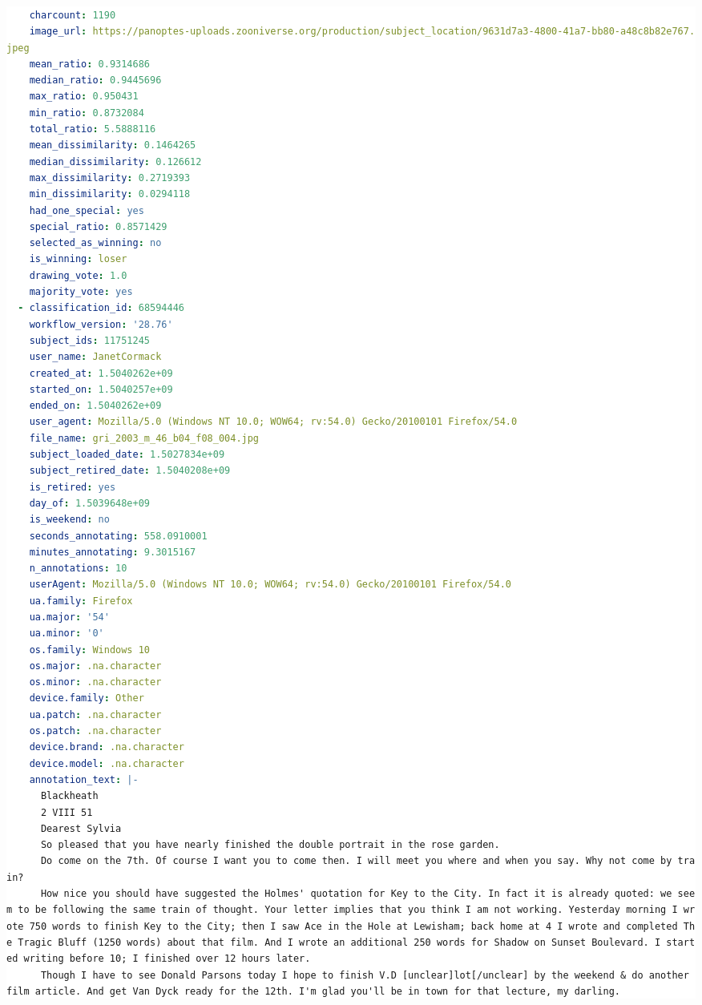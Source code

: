 ```yaml
    charcount: 1190
    image_url: https://panoptes-uploads.zooniverse.org/production/subject_location/9631d7a3-4800-41a7-bb80-a48c8b82e767.jpeg
    mean_ratio: 0.9314686
    median_ratio: 0.9445696
    max_ratio: 0.950431
    min_ratio: 0.8732084
    total_ratio: 5.5888116
    mean_dissimilarity: 0.1464265
    median_dissimilarity: 0.126612
    max_dissimilarity: 0.2719393
    min_dissimilarity: 0.0294118
    had_one_special: yes
    special_ratio: 0.8571429
    selected_as_winning: no
    is_winning: loser
    drawing_vote: 1.0
    majority_vote: yes
  - classification_id: 68594446
    workflow_version: '28.76'
    subject_ids: 11751245
    user_name: JanetCormack
    created_at: 1.5040262e+09
    started_on: 1.5040257e+09
    ended_on: 1.5040262e+09
    user_agent: Mozilla/5.0 (Windows NT 10.0; WOW64; rv:54.0) Gecko/20100101 Firefox/54.0
    file_name: gri_2003_m_46_b04_f08_004.jpg
    subject_loaded_date: 1.5027834e+09
    subject_retired_date: 1.5040208e+09
    is_retired: yes
    day_of: 1.5039648e+09
    is_weekend: no
    seconds_annotating: 558.0910001
    minutes_annotating: 9.3015167
    n_annotations: 10
    userAgent: Mozilla/5.0 (Windows NT 10.0; WOW64; rv:54.0) Gecko/20100101 Firefox/54.0
    ua.family: Firefox
    ua.major: '54'
    ua.minor: '0'
    os.family: Windows 10
    os.major: .na.character
    os.minor: .na.character
    device.family: Other
    ua.patch: .na.character
    os.patch: .na.character
    device.brand: .na.character
    device.model: .na.character
    annotation_text: |-
      Blackheath
      2 VIII 51
      Dearest Sylvia
      So pleased that you have nearly finished the double portrait in the rose garden.
      Do come on the 7th. Of course I want you to come then. I will meet you where and when you say. Why not come by train?
      How nice you should have suggested the Holmes' quotation for Key to the City. In fact it is already quoted: we seem to be following the same train of thought. Your letter implies that you think I am not working. Yesterday morning I wrote 750 words to finish Key to the City; then I saw Ace in the Hole at Lewisham; back home at 4 I wrote and completed The Tragic Bluff (1250 words) about that film. And I wrote an additional 250 words for Shadow on Sunset Boulevard. I started writing before 10; I finished over 12 hours later.
      Though I have to see Donald Parsons today I hope to finish V.D [unclear]lot[/unclear] by the weekend & do another film article. And get Van Dyck ready for the 12th. I'm glad you'll be in town for that lecture, my darling.
```